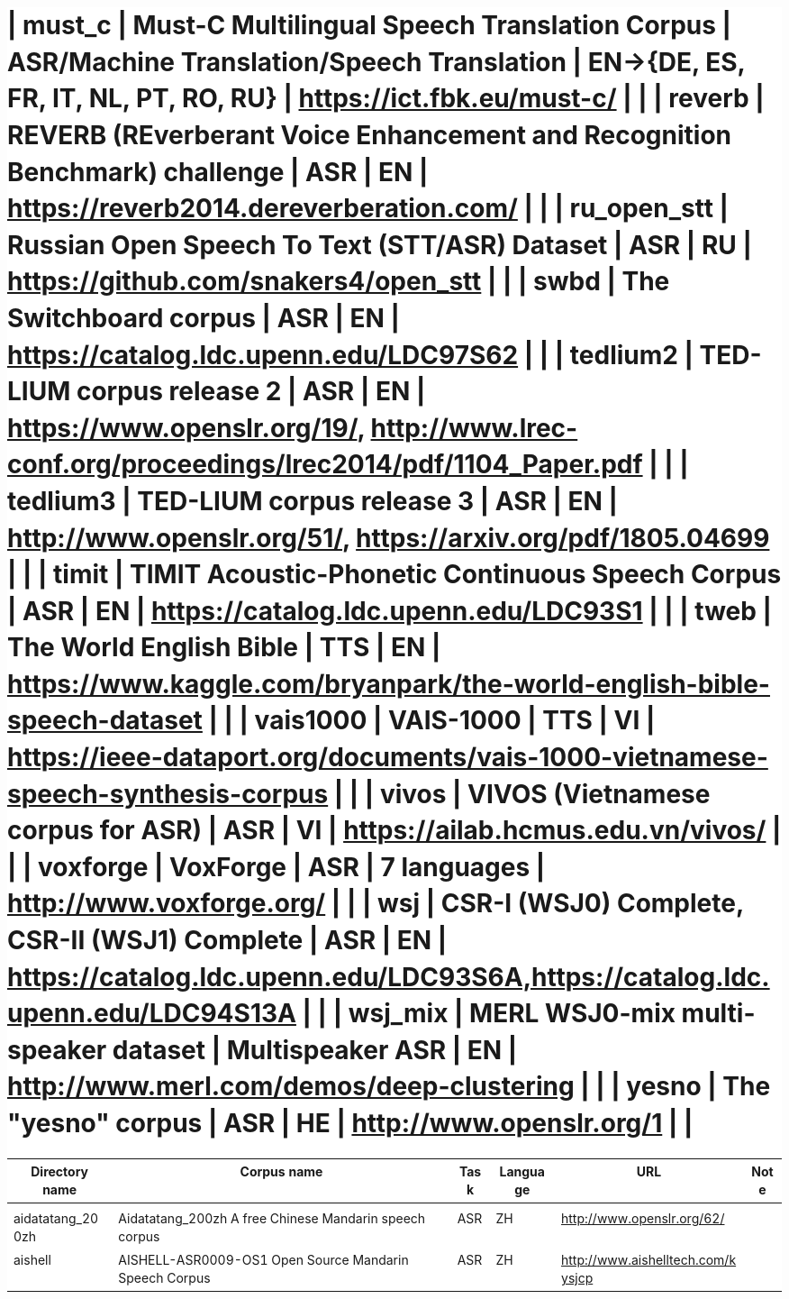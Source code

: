 | must_c                  | Must-C Multilingual Speech Translation Corpus                               | ASR/Machine Translation/Speech Translation | EN->{DE, ES, FR, IT, NL, PT, RO, RU} | https://ict.fbk.eu/must-c/                                                                                                        |                               |
| reverb                  | REVERB (REverberant Voice Enhancement and Recognition Benchmark) challenge  | ASR                                        | EN                                   | https://reverb2014.dereverberation.com/                                                                                           |                               |
| ru_open_stt             | Russian Open Speech To Text (STT/ASR) Dataset                               | ASR                                        | RU                                   | https://github.com/snakers4/open_stt                                                                                              |                               |
| swbd                    | The Switchboard corpus                                                      | ASR                                        | EN                                   | https://catalog.ldc.upenn.edu/LDC97S62                                                                                            |                               |
| tedlium2                | TED-LIUM corpus release 2                                                   | ASR                                        | EN                                   | https://www.openslr.org/19/, http://www.lrec-conf.org/proceedings/lrec2014/pdf/1104_Paper.pdf                                     |                               |
| tedlium3                | TED-LIUM corpus release 3                                                   | ASR                                        | EN                                   | http://www.openslr.org/51/, https://arxiv.org/pdf/1805.04699                                                                      |                               |
| timit                   | TIMIT Acoustic-Phonetic Continuous Speech Corpus                            | ASR                                        | EN                                   | https://catalog.ldc.upenn.edu/LDC93S1                                                                                             |                               |
| tweb                    | The World English Bible                                                     | TTS                                        | EN                                   | https://www.kaggle.com/bryanpark/the-world-english-bible-speech-dataset                                                           |                               |
| vais1000                | VAIS-1000                                                                   | TTS                                        | VI                                   | https://ieee-dataport.org/documents/vais-1000-vietnamese-speech-synthesis-corpus                                                  |                               |
| vivos                   | VIVOS (Vietnamese corpus for ASR)                                           | ASR                                        | VI                                   | https://ailab.hcmus.edu.vn/vivos/                                                                                                 |                               |
| voxforge                | VoxForge                                                                    | ASR                                        | 7 languages                          | http://www.voxforge.org/                                                                                                          |                               |
| wsj                     | CSR-I (WSJ0) Complete, CSR-II (WSJ1) Complete                               | ASR                                        | EN                                   | https://catalog.ldc.upenn.edu/LDC93S6A,https://catalog.ldc.upenn.edu/LDC94S13A                                                    |                               |
| wsj_mix                 | MERL WSJ0-mix multi-speaker dataset                                         | Multispeaker ASR                           | EN                                   | http://www.merl.com/demos/deep-clustering                                                                                         |                               |
| yesno                   | The "yesno" corpus                                                          | ASR                                        | HE                                   | http://www.openslr.org/1                                                                                                          |                               |
=======
| Directory name          | Corpus name                                                  | Task                                       | Language       | URL                                                          | Note                          |
| ----------------------- | ------------------------------------------------------------ | ------------------------------------------ | -------------- | ------------------------------------------------------------ | ----------------------------- |
||||
| aidatatang_200zh        | Aidatatang_200zh A free Chinese Mandarin speech corpus       | ASR                                        | ZH             | http://www.openslr.org/62/                                   |                               |
| aishell                 | AISHELL-ASR0009-OS1 Open Source Mandarin Speech Corpus       | ASR                                        | ZH             | http://www.aishelltech.com/kysjcp                            |                               |